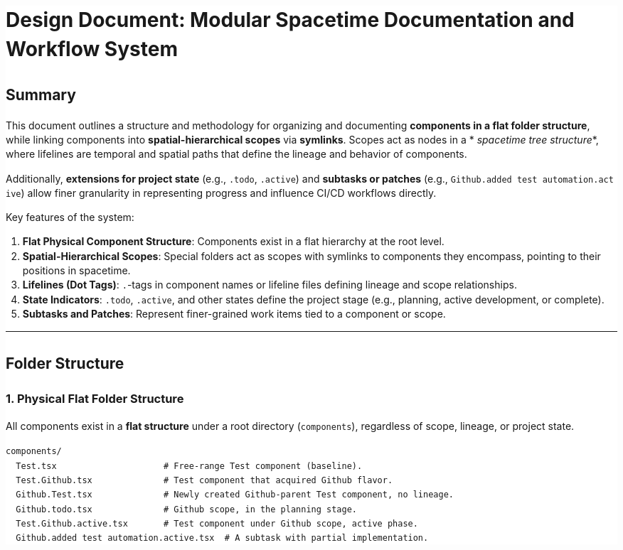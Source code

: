 # Design Document: Modular Spacetime Documentation and Workflow System

## Summary

This document outlines a structure and methodology for organizing and documenting **components in a flat folder
structure**, while linking components into **spatial-hierarchical scopes** via **symlinks**. Scopes act as nodes in a *
*spacetime tree structure**, where lifelines are temporal and spatial paths that define the lineage and behavior of
components.

Additionally, **extensions for project state** (e.g., `.todo`, `.active`) and **subtasks or patches** (e.g.,
`Github.added test automation.active`) allow finer granularity in representing progress and influence CI/CD workflows
directly.

Key features of the system:

1. **Flat Physical Component Structure**: Components exist in a flat hierarchy at the root level.
2. **Spatial-Hierarchical Scopes**: Special folders act as scopes with symlinks to components they encompass, pointing
   to their positions in spacetime.
3. **Lifelines (Dot Tags)**: `.`-tags in component names or lifeline files defining lineage and scope relationships.
4. **State Indicators**: `.todo`, `.active`, and other states define the project stage (e.g., planning, active
   development, or complete).
5. **Subtasks and Patches**: Represent finer-grained work items tied to a component or scope.

---

## Folder Structure

### 1. Physical Flat Folder Structure

All components exist in a **flat structure** under a root directory (`components`), regardless of scope, lineage, or
project state.

```plaintext
components/
  Test.tsx                     # Free-range Test component (baseline).
  Test.Github.tsx              # Test component that acquired Github flavor.
  Github.Test.tsx              # Newly created Github-parent Test component, no lineage.
  Github.todo.tsx              # Github scope, in the planning stage.
  Test.Github.active.tsx       # Test component under Github scope, active phase.
  Github.added test automation.active.tsx  # A subtask with partial implementation.
```
